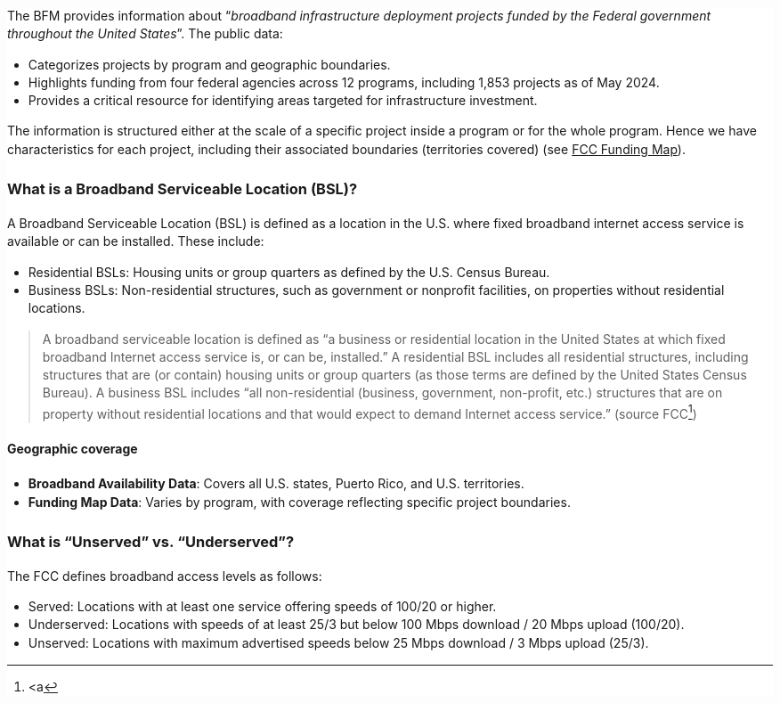 The BFM provides information about “*broadband infrastructure deployment
projects funded by the Federal government throughout the United
States*”. The public data:

- Categorizes projects by program and geographic boundaries.
- Highlights funding from four federal agencies across 12 programs,
  including 1,853 projects as of May 2024.
- Provides a critical resource for identifying areas targeted for
  infrastructure investment.

The information is structured either at the scale of a specific project
inside a program or for the whole program. Hence we have characteristics
for each project, including their associated boundaries (territories
covered) (see <a
href="https://ruralinnovation.github.io/proj-fcc-report/fcc_funding.html"
class="external" target="_blank">FCC Funding Map</a>).

### What is a Broadband Serviceable Location (BSL)?

A Broadband Serviceable Location (BSL) is defined as a location in the
U.S. where fixed broadband internet access service is available or can
be installed. These include:

- Residential BSLs: Housing units or group quarters as defined by the
  U.S. Census Bureau.
- Business BSLs: Non-residential structures, such as government or
  nonprofit facilities, on properties without residential locations.

> A broadband serviceable location is defined as “a business or
> residential location in the United States at which fixed broadband
> Internet access service is, or can be, installed.” A residential BSL
> includes all residential structures, including structures that are (or
> contain) housing units or group quarters (as those terms are defined
> by the United States Census Bureau). A business BSL includes “all
> non-residential (business, government, non-profit, etc.) structures
> that are on property without residential locations and that would
> expect to demand Internet access service.” (source FCC[^12])

#### Geographic coverage

- **Broadband Availability Data**: Covers all U.S. states, Puerto Rico,
  and U.S. territories.
- **Funding Map Data**: Varies by program, with coverage reflecting
  specific project boundaries.

### What is “Unserved” vs. “Underserved”?

The FCC defines broadband access levels as follows:

- Served: Locations with at least one service offering speeds of 100/20
  or higher.
- Underserved: Locations with speeds of at least 25/3 but below 100 Mbps
  download / 20 Mbps upload (100/20).
- Unserved: Locations with maximum advertised speeds below 25 Mbps
  download / 3 Mbps upload (25/3).


[^1]: Weinstein, A., Erouart, M., & Dewbury, A. (2024) *Beyond
[^2]: *Pigeons are still (sometimes) faster than your internet*
[^3]: *Capital Beginning to Flow in Advance of BEAD Allocations - Inside
[^4]: *Notices of Funding Opportunity for the Broadband Equity Access
[^5]: *Final Guidance for BEAD Funding of Alternative Broadband
[^6]: *A Deep Dive On the BEAD Alternative Technology Guidelines*
[^7]: <em>License and Attribution language from the FCC<em>: <br />
[^8]: *Broadband Data and Mapping Background and Issues for the 117th
[^9]: <a
[^10]: <a href="https://docs.fcc.gov/public/attachments/DA-23-410A1.pdf"
[^11]: <a href="https://us-fcc.app.box.com/v/bfm-data-downloads-output"
[^12]: <a
[^13]: Page 4 <a